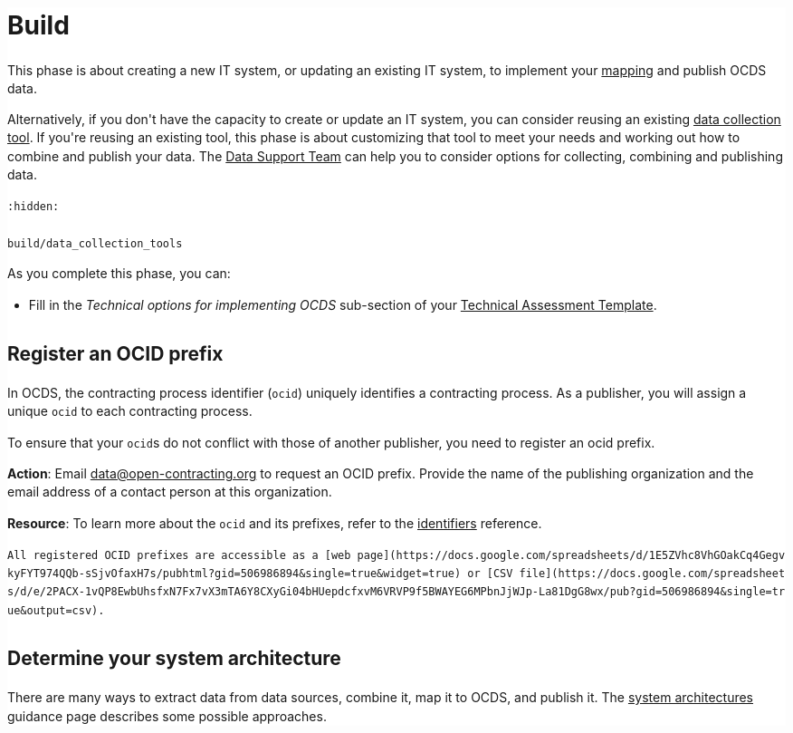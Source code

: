 # Build

<div class="video-wrapper">
<iframe width="560" height="315" src="https://www.youtube-nocookie.com/embed/NSiIIH2-GJM" title="Getting your data ready to publish" frameborder="0" allow="accelerometer; autoplay; clipboard-write; encrypted-media; gyroscope; picture-in-picture" allowfullscreen></iframe>
</div>

This phase is about creating a new IT system, or updating an existing IT system, to implement your [mapping](map) and publish OCDS data.

Alternatively, if you don't have the capacity to create or update an IT system, you can consider reusing an existing [data collection tool](build/data_collection_tools). If you're reusing an existing tool, this phase is about customizing that tool to meet your needs and working out how to combine and publish your data. The [Data Support Team](../support/index) can help you to consider options for collecting, combining and publishing data.

```{toctree}
:hidden:

build/data_collection_tools
```

As you complete this phase, you can:

* Fill in the *Technical options for implementing OCDS* sub-section of your [Technical Assessment Template](map.md#identify-your-data-sources).

## Register an OCID prefix

In OCDS, the contracting process identifier (`ocid`) uniquely identifies a contracting process. As a publisher, you will assign a unique `ocid` to each contracting process.

To ensure that your `ocid`s do not conflict with those of another publisher, you need to register an ocid prefix.

**Action**: Email [data@open-contracting.org](mailto:data@open-contracting.org) to request an OCID prefix. Provide the name of the publishing organization and the email address of a contact person at this organization.

**Resource**: To learn more about the `ocid` and its prefixes, refer to the [identifiers](../../schema/identifiers) reference.

```{note}
All registered OCID prefixes are accessible as a [web page](https://docs.google.com/spreadsheets/d/1E5ZVhc8VhGOakCq4GegvkyFYT974QQb-sSjvOfaxH7s/pubhtml?gid=506986894&single=true&widget=true) or [CSV file](https://docs.google.com/spreadsheets/d/e/2PACX-1vQP8EwbUhsfxN7Fx7vX3mTA6Y8CXyGi04bHUepdcfxvM6VRVP9f5BWAYEG6MPbnJjWJp-La81DgG8wx/pub?gid=506986894&single=true&output=csv).
```

## Determine your system architecture

There are many ways to extract data from data sources, combine it, map it to OCDS, and publish it. The [system architectures](build/system_architectures) guidance page describes some possible approaches.
